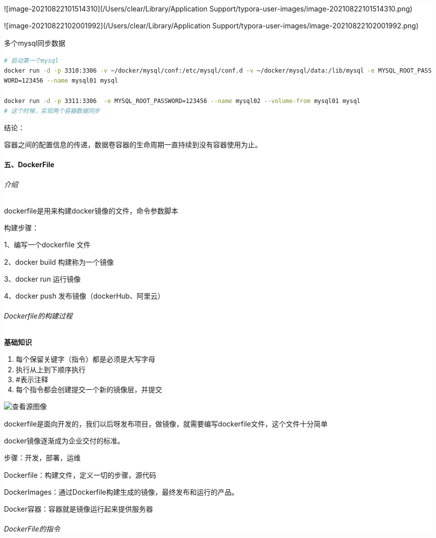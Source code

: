 ![image-20210822101514310](/Users/clear/Library/Application Support/typora-user-images/image-20210822101514310.png)

![image-20210822102001992](/Users/clear/Library/Application Support/typora-user-images/image-20210822102001992.png)

多个mysql同步数据

```sh
# 启动第一个mysql
docker run -d -p 3310:3306 -v ~/docker/mysql/conf:/etc/mysql/conf.d -v ~/docker/mysql/data:/lib/mysql -e MYSQL_ROOT_PASSWORD=123456 --name mysql01 mysql

docker run -d -p 3311:3306  -e MYSQL_ROOT_PASSWORD=123456 --name mysql02 --volume-from mysql01 mysql
# 这个时候，实现两个容器数据同步
```

结论：

容器之间的配置信息的传递，数据卷容器的生命周期一直持续到没有容器使用为止。

#### 五、DockerFile

###### 介绍

dockerfile是用来构建docker镜像的文件，命令参数脚本

构建步骤：

1、编写一个dockerfile  文件

2、docker build 构建称为一个镜像

3、docker run 运行镜像

4、docker push 发布镜像（dockerHub、阿里云）

###### Dockerfile的构建过程

**基础知识**

1. 每个保留关键字（指令）都是必须是大写字母
2. 执行从上到下顺序执行
3. #表示注释
4. 每个指令都会创建提交一个新的镜像层，并提交

![查看源图像](https://googtech.io/2020/06/26/Dockerfile%E4%BB%8B%E7%BB%8D%E5%8F%8A%E6%8C%87%E4%BB%A4%E8%AF%B4%E6%98%8E/Docker-Dockerfile-commands.jpg)

dockerfile是面向开发的，我们以后呀发布项目，做镜像，就需要编写dockerfile文件，这个文件十分简单

docker镜像逐渐成为企业交付的标准。

步骤：开发，部署，运维

Dockerfile：构建文件，定义一切的步骤，源代码

DockerImages：通过Dockerfile构建生成的镜像，最终发布和运行的产品。

Docker容器：容器就是镜像运行起来提供服务器

###### DockerFile的指令
